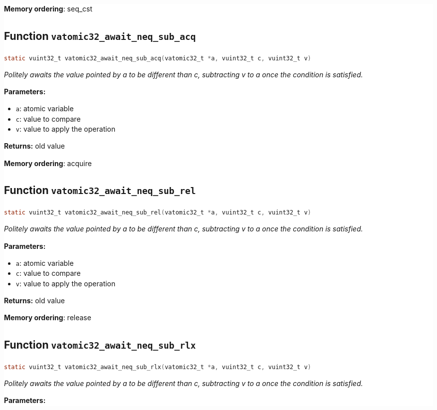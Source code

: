 **Memory ordering**: seq_cst 


##  Function `vatomic32_await_neq_sub_acq`

```c
static vuint32_t vatomic32_await_neq_sub_acq(vatomic32_t *a, vuint32_t c, vuint32_t v)
``` 
_Politely awaits the value pointed by a to be different than c, subtracting v to a once the condition is satisfied._ 




**Parameters:**

- `a`: atomic variable 
- `c`: value to compare 
- `v`: value to apply the operation 


**Returns:** old value

**Memory ordering**: acquire 


##  Function `vatomic32_await_neq_sub_rel`

```c
static vuint32_t vatomic32_await_neq_sub_rel(vatomic32_t *a, vuint32_t c, vuint32_t v)
``` 
_Politely awaits the value pointed by a to be different than c, subtracting v to a once the condition is satisfied._ 




**Parameters:**

- `a`: atomic variable 
- `c`: value to compare 
- `v`: value to apply the operation 


**Returns:** old value

**Memory ordering**: release 


##  Function `vatomic32_await_neq_sub_rlx`

```c
static vuint32_t vatomic32_await_neq_sub_rlx(vatomic32_t *a, vuint32_t c, vuint32_t v)
``` 
_Politely awaits the value pointed by a to be different than c, subtracting v to a once the condition is satisfied._ 




**Parameters:**
